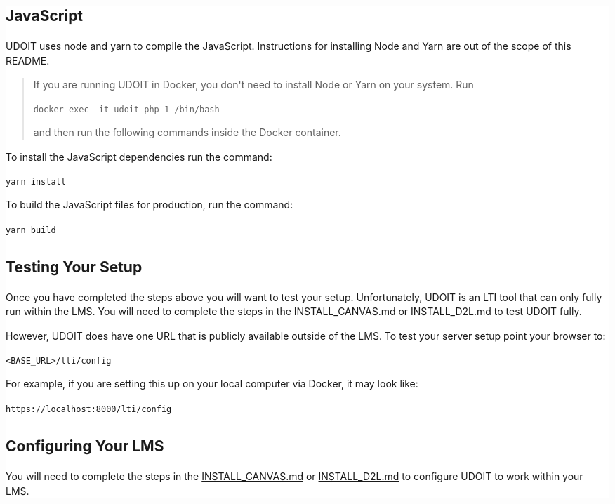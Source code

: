 ## JavaScript
UDOIT uses [node](https://nodejs.org) and [yarn](https://yarnpkg.com/) to compile the JavaScript. Instructions for installing Node and Yarn are out of the scope of this README.

> If you are running UDOIT in Docker, you don't need to install Node or Yarn on your system. Run 
>
>     docker exec -it udoit_php_1 /bin/bash
>
> and then run the following commands inside the Docker container.

To install the JavaScript dependencies run the command:

    yarn install

To build the JavaScript files for production, run the command:

    yarn build

## Testing Your Setup
Once you have completed the steps above you will want to test your setup. Unfortunately, UDOIT is an LTI tool that can only fully run within the LMS. You will need to complete the steps in the INSTALL_CANVAS.md or INSTALL_D2L.md to test UDOIT fully.

However, UDOIT does have one URL that is publicly available outside of the LMS. To test your server setup point your browser to:

    <BASE_URL>/lti/config

For example, if you are setting this up on your local computer via Docker, it may look like:

    https://localhost:8000/lti/config

## Configuring Your LMS
You will need to complete the steps in the [INSTALL_CANVAS.md](INSTALL_CANVAS.md) or [INSTALL_D2L.md](INSTALL_D2L.md) to configure UDOIT to work within your LMS.

